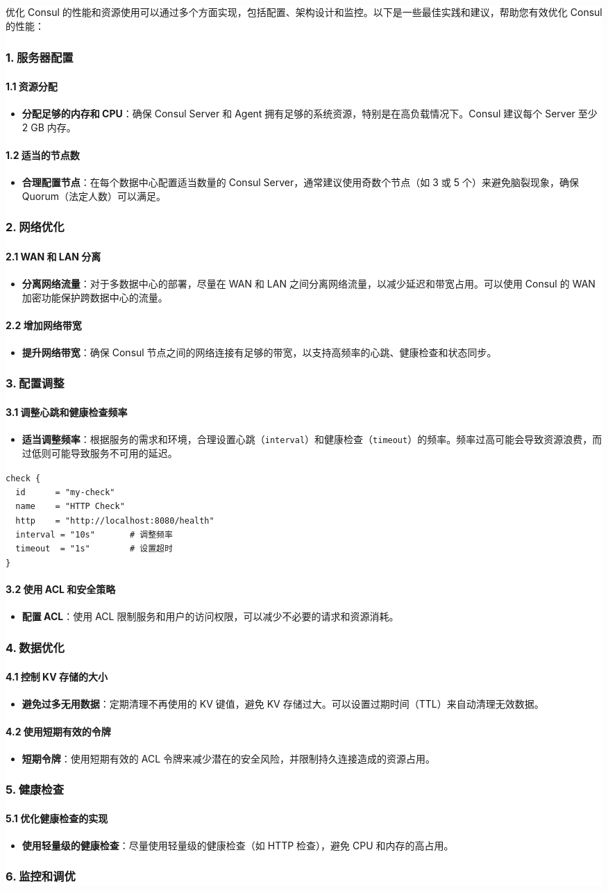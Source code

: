 优化 Consul 的性能和资源使用可以通过多个方面实现，包括配置、架构设计和监控。以下是一些最佳实践和建议，帮助您有效优化 Consul 的性能：

### 1. 服务器配置

#### 1.1 资源分配
- **分配足够的内存和 CPU**：确保 Consul Server 和 Agent 拥有足够的系统资源，特别是在高负载情况下。Consul 建议每个 Server 至少 2 GB 内存。

#### 1.2 适当的节点数
- **合理配置节点**：在每个数据中心配置适当数量的 Consul Server，通常建议使用奇数个节点（如 3 或 5 个）来避免脑裂现象，确保 Quorum（法定人数）可以满足。

### 2. 网络优化

#### 2.1 WAN 和 LAN 分离
- **分离网络流量**：对于多数据中心的部署，尽量在 WAN 和 LAN 之间分离网络流量，以减少延迟和带宽占用。可以使用 Consul 的 WAN 加密功能保护跨数据中心的流量。

#### 2.2 增加网络带宽
- **提升网络带宽**：确保 Consul 节点之间的网络连接有足够的带宽，以支持高频率的心跳、健康检查和状态同步。

### 3. 配置调整

#### 3.1 调整心跳和健康检查频率
- **适当调整频率**：根据服务的需求和环境，合理设置心跳（`interval`）和健康检查（`timeout`）的频率。频率过高可能会导致资源浪费，而过低则可能导致服务不可用的延迟。

```hcl
check {
  id      = "my-check"
  name    = "HTTP Check"
  http    = "http://localhost:8080/health"
  interval = "10s"       # 调整频率
  timeout  = "1s"        # 设置超时
}
```

#### 3.2 使用 ACL 和安全策略
- **配置 ACL**：使用 ACL 限制服务和用户的访问权限，可以减少不必要的请求和资源消耗。

### 4. 数据优化

#### 4.1 控制 KV 存储的大小
- **避免过多无用数据**：定期清理不再使用的 KV 键值，避免 KV 存储过大。可以设置过期时间（TTL）来自动清理无效数据。

#### 4.2 使用短期有效的令牌
- **短期令牌**：使用短期有效的 ACL 令牌来减少潜在的安全风险，并限制持久连接造成的资源占用。

### 5. 健康检查

#### 5.1 优化健康检查的实现
- **使用轻量级的健康检查**：尽量使用轻量级的健康检查（如 HTTP 检查），避免 CPU 和内存的高占用。

### 6. 监控和调优
